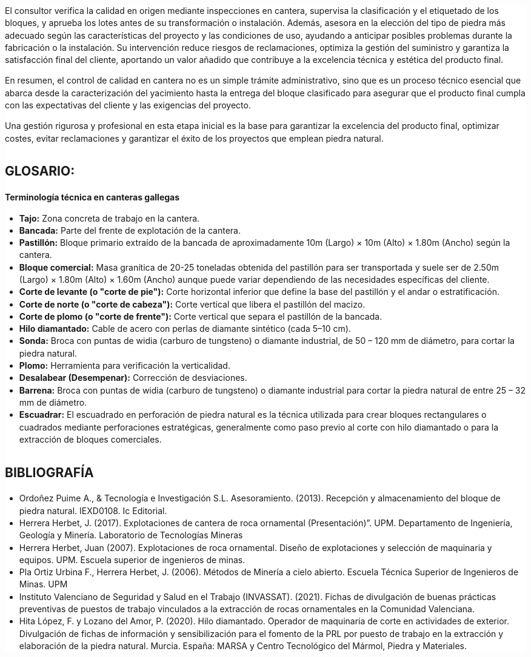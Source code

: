 El consultor verifica la calidad en origen mediante inspecciones en cantera, supervisa la clasificación y el etiquetado de los bloques, y aprueba los lotes antes de su transformación o instalación. Además, asesora en la elección del tipo de piedra más adecuado según las características del proyecto y las condiciones de uso, ayudando a anticipar posibles problemas durante la fabricación o la instalación. Su intervención reduce riesgos de reclamaciones, optimiza la gestión del suministro y garantiza la satisfacción final del cliente, aportando un valor añadido que contribuye a la excelencia técnica y estética del producto final.

En resumen, el control de calidad en cantera no es un simple trámite administrativo, sino que es un proceso técnico esencial que abarca desde la caracterización del yacimiento hasta la entrega del bloque clasificado para asegurar que el producto final cumpla con las expectativas del cliente y las exigencias del proyecto.

Una gestión rigurosa y profesional en esta etapa inicial es la base para garantizar la excelencia del producto final, optimizar costes, evitar reclamaciones y garantizar el éxito de los proyectos que emplean piedra natural.

## GLOSARIO:

**Terminología técnica en canteras gallegas**

- **Tajo:** Zona concreta de trabajo en la cantera.
- **Bancada:** Parte del frente de explotación de la cantera.
- **Pastillón:** Bloque primario extraído de la bancada de aproximadamente 10m (Largo) × 10m (Alto) × 1.80m (Ancho) según la cantera.
- **Bloque comercial:** Masa granítica de 20-25 toneladas obtenida del pastillón para ser transportada y suele ser de 2.50m (Largo) × 1.80m (Alto) × 1.60m (Ancho) aunque puede variar dependiendo de las necesidades específicas del cliente.
- **Corte de levante (o "corte de pie"):** Corte horizontal inferior que define la base del pastillón y el andar o estratificación.
- **Corte de norte (o "corte de cabeza"):** Corte vertical que libera el pastillón del macizo.
- **Corte de plomo (o "corte de frente"):** Corte vertical que separa el pastillón de la bancada.
- **Hilo diamantado:** Cable de acero con perlas de diamante sintético (cada 5–10 cm).
- **Sonda:** Broca con puntas de widia (carburo de tungsteno) o diamante industrial, de 50 – 120 mm de diámetro, para cortar la piedra natural.
- **Plomo:** Herramienta para verificación la verticalidad.
- **Desalabear (Desempenar):** Corrección de desviaciones.
- **Barrena:** Broca con puntas de widia (carburo de tungsteno) o diamante industrial para cortar la piedra natural de entre 25 – 32 mm de diámetro.
- **Escuadrar:** El escuadrado en perforación de piedra natural es la técnica utilizada para crear bloques rectangulares o cuadrados mediante perforaciones estratégicas, generalmente como paso previo al corte con hilo diamantado o para la extracción de bloques comerciales.

## BIBLIOGRAFÍA 
- Ordoñez Puime A., & Tecnología e Investigación S.L. Asesoramiento. (2013). Recepción y almacenamiento del bloque de piedra natural. IEXD0108. Ic Editorial. 
- Herrera Herbet, J. (2017). Explotaciones de cantera de roca ornamental (Presentación)”. UPM. Departamento de Ingeniería, Geología y Minería. Laboratorio de Tecnologías Mineras
- Herrera Herbet, Juan (2007). Explotaciones de roca ornamental. Diseño de explotaciones y selección de maquinaria y equipos. UPM. Escuela superior de ingenieros de minas.
- Pla Ortiz Urbina F., Herrera Herbet, J. (2006). Métodos de Minería a cielo abierto. Escuela Técnica Superior de Ingenieros de Minas. UPM
- Instituto Valenciano de Seguridad y Salud en el Trabajo (INVASSAT). (2021). Fichas de divulgación de buenas prácticas preventivas de puestos de trabajo vinculados a la extracción de rocas ornamentales en la Comunidad Valenciana.
- Hita López, F. y Lozano del Amor, P. (2020). Hilo diamantado. Operador de maquinaria de corte en actividades de exterior. Divulgación de fichas de información y sensibilización para el fomento de la PRL por puesto de trabajo en la extracción y elaboración de la piedra natural. Murcia. España: MARSA y Centro Tecnológico del Mármol, Piedra y Materiales.
